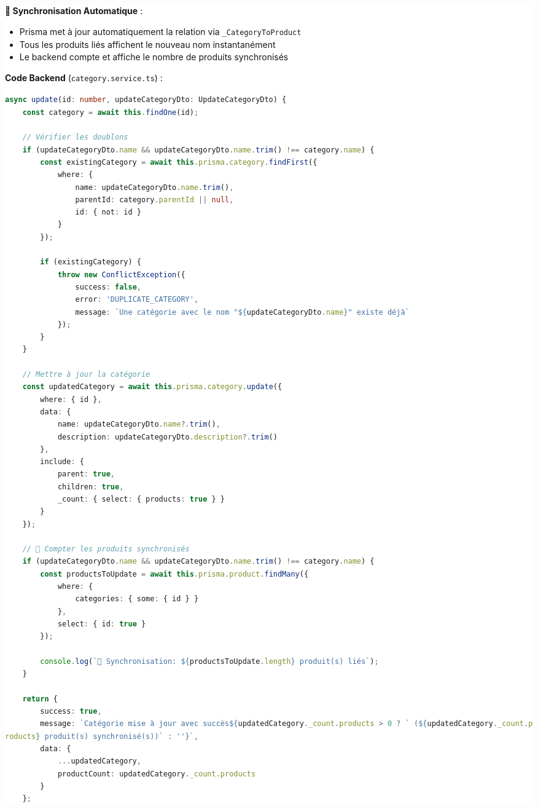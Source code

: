 **🔄 Synchronisation Automatique** :
- Prisma met à jour automatiquement la relation via `_CategoryToProduct`
- Tous les produits liés affichent le nouveau nom instantanément
- Le backend compte et affiche le nombre de produits synchronisés

**Code Backend** (`category.service.ts`) :
```typescript
async update(id: number, updateCategoryDto: UpdateCategoryDto) {
    const category = await this.findOne(id);

    // Vérifier les doublons
    if (updateCategoryDto.name && updateCategoryDto.name.trim() !== category.name) {
        const existingCategory = await this.prisma.category.findFirst({
            where: {
                name: updateCategoryDto.name.trim(),
                parentId: category.parentId || null,
                id: { not: id }
            }
        });

        if (existingCategory) {
            throw new ConflictException({
                success: false,
                error: 'DUPLICATE_CATEGORY',
                message: `Une catégorie avec le nom "${updateCategoryDto.name}" existe déjà`
            });
        }
    }

    // Mettre à jour la catégorie
    const updatedCategory = await this.prisma.category.update({
        where: { id },
        data: {
            name: updateCategoryDto.name?.trim(),
            description: updateCategoryDto.description?.trim()
        },
        include: {
            parent: true,
            children: true,
            _count: { select: { products: true } }
        }
    });

    // 🔄 Compter les produits synchronisés
    if (updateCategoryDto.name && updateCategoryDto.name.trim() !== category.name) {
        const productsToUpdate = await this.prisma.product.findMany({
            where: {
                categories: { some: { id } }
            },
            select: { id: true }
        });

        console.log(`🔄 Synchronisation: ${productsToUpdate.length} produit(s) liés`);
    }

    return {
        success: true,
        message: `Catégorie mise à jour avec succès${updatedCategory._count.products > 0 ? ` (${updatedCategory._count.products} produit(s) synchronisé(s))` : ''}`,
        data: {
            ...updatedCategory,
            productCount: updatedCategory._count.products
        }
    };
```